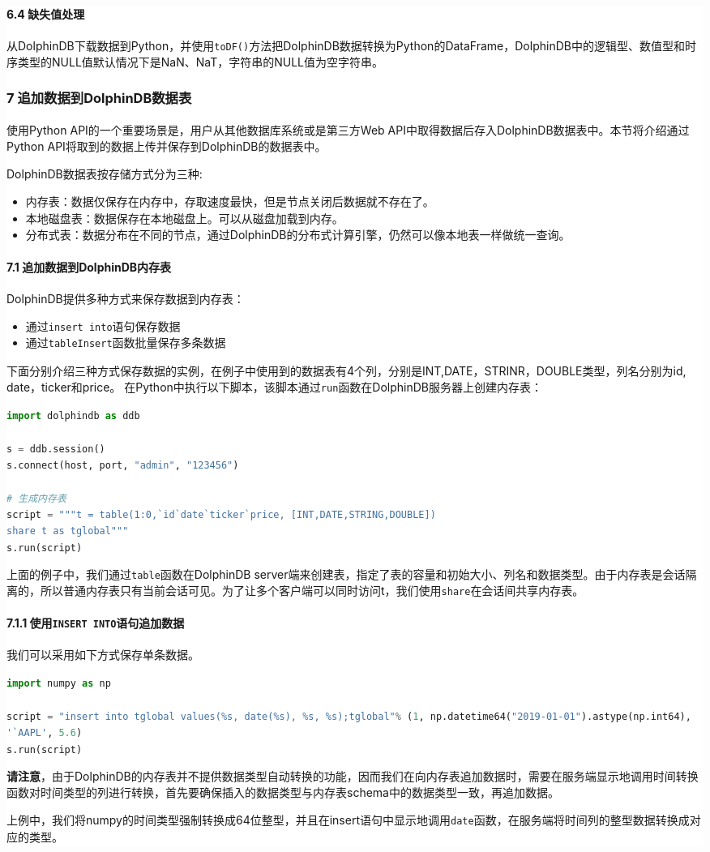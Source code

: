 
#### 6.4 缺失值处理

从DolphinDB下载数据到Python，并使用`toDF()`方法把DolphinDB数据转换为Python的DataFrame，DolphinDB中的逻辑型、数值型和时序类型的NULL值默认情况下是NaN、NaT，字符串的NULL值为空字符串。

### 7 追加数据到DolphinDB数据表

使用Python API的一个重要场景是，用户从其他数据库系统或是第三方Web API中取得数据后存入DolphinDB数据表中。本节将介绍通过Python API将取到的数据上传并保存到DolphinDB的数据表中。

DolphinDB数据表按存储方式分为三种:

- 内存表：数据仅保存在内存中，存取速度最快，但是节点关闭后数据就不存在了。
- 本地磁盘表：数据保存在本地磁盘上。可以从磁盘加载到内存。
- 分布式表：数据分布在不同的节点，通过DolphinDB的分布式计算引擎，仍然可以像本地表一样做统一查询。

#### 7.1 追加数据到DolphinDB内存表

DolphinDB提供多种方式来保存数据到内存表：

- 通过`insert into`语句保存数据
- 通过`tableInsert`函数批量保存多条数据

下面分别介绍三种方式保存数据的实例，在例子中使用到的数据表有4个列，分别是INT,DATE，STRINR，DOUBLE类型，列名分别为id, date，ticker和price。
在Python中执行以下脚本，该脚本通过`run`函数在DolphinDB服务器上创建内存表：

```Python
import dolphindb as ddb

s = ddb.session()
s.connect(host, port, "admin", "123456")

# 生成内存表
script = """t = table(1:0,`id`date`ticker`price, [INT,DATE,STRING,DOUBLE])
share t as tglobal"""
s.run(script)
```

上面的例子中，我们通过`table`函数在DolphinDB server端来创建表，指定了表的容量和初始大小、列名和数据类型。由于内存表是会话隔离的，所以普通内存表只有当前会话可见。为了让多个客户端可以同时访问t，我们使用`share`在会话间共享内存表。

#### 7.1.1 使用`INSERT INTO`语句追加数据

我们可以采用如下方式保存单条数据。

```Python
import numpy as np

script = "insert into tglobal values(%s, date(%s), %s, %s);tglobal"% (1, np.datetime64("2019-01-01").astype(np.int64), '`AAPL', 5.6)
s.run(script)
```

**请注意**，由于DolphinDB的内存表并不提供数据类型自动转换的功能，因而我们在向内存表追加数据时，需要在服务端显示地调用时间转换函数对时间类型的列进行转换，首先要确保插入的数据类型与内存表schema中的数据类型一致，再追加数据。

上例中，我们将numpy的时间类型强制转换成64位整型，并且在insert语句中显示地调用`date`函数，在服务端将时间列的整型数据转换成对应的类型。

